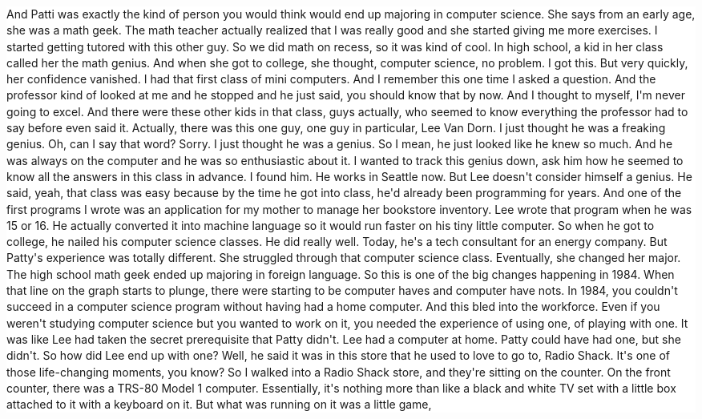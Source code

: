 And Patti was exactly the kind of person you would think would end up majoring in
computer science.
She says from an early age, she was a math geek.
The math teacher actually realized that I was really good and she started giving
me more exercises.
I started getting tutored with this other guy.
So we did math on recess, so it was kind of cool.
In high school, a kid in her class called her the math genius.
And when she got to college, she thought, computer science, no problem.
I got this.
But very quickly, her confidence vanished.
I had that first class of mini computers.
And I remember this one time I asked a question.
And the professor kind of looked at me and he stopped and he just said, you
should know that by now.
And I thought to myself, I'm never going to excel.
And there were these other kids in that class, guys actually, who seemed to know
everything the professor had to say before even said it.
Actually, there was this one guy, one guy in particular, Lee Van Dorn.
I just thought he was a freaking genius.
Oh, can I say that word?
Sorry.
I just thought he was a genius.
So I mean, he just looked like he knew so much.
And he was always on the computer and he was so enthusiastic about it.
I wanted to track this genius down, ask him how he seemed to know all the
answers in this class in advance.
I found him.
He works in Seattle now.
But Lee doesn't consider himself a genius.
He said, yeah, that class was easy because by the time he got into class,
he'd already been programming for years.
And one of the first programs I wrote was an application for my mother to
manage her bookstore inventory.
Lee wrote that program when he was 15 or 16.
He actually converted it into machine language so it would run faster on his
tiny little computer.
So when he got to college, he nailed his computer science classes.
He did really well.
Today, he's a tech consultant for an energy company.
But Patty's experience was totally different.
She struggled through that computer science class.
Eventually, she changed her major.
The high school math geek ended up majoring in foreign language.
So this is one of the big changes happening in 1984.
When that line on the graph starts to plunge,
there were starting to be computer haves and computer have nots.
In 1984, you couldn't succeed in a computer science program without having had
a home computer.
And this bled into the workforce.
Even if you weren't studying computer science but you wanted to work on it,
you needed the experience of using one, of playing with one.
It was like Lee had taken the secret prerequisite that Patty didn't.
Lee had a computer at home.
Patty could have had one, but she didn't.
So how did Lee end up with one?
Well, he said it was in this store that he used to love to go to,
Radio Shack.
It's one of those life-changing moments, you know?
So I walked into a Radio Shack store, and they're sitting on the counter.
On the front counter, there was a TRS-80 Model 1 computer.
Essentially, it's nothing more than like a black and white TV set
with a little box attached to it with a keyboard on it.
But what was running on it was a little game,